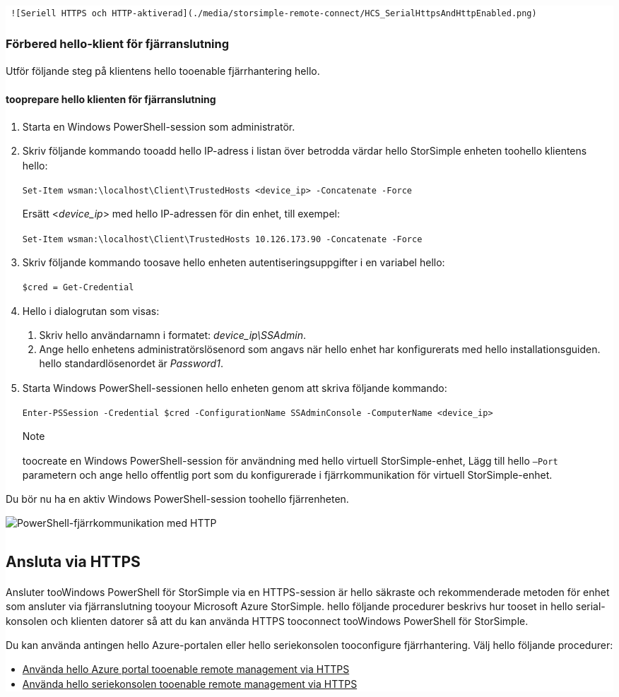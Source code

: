      ![Seriell HTTPS och HTTP-aktiverad](./media/storsimple-remote-connect/HCS_SerialHttpsAndHttpEnabled.png)

### <a name="prepare-hello-client-for-remote-connection"></a>Förbered hello-klient för fjärranslutning
Utför följande steg på klientens hello tooenable fjärrhantering hello.

#### <a name="tooprepare-hello-client-for-remote-connection"></a>tooprepare hello klienten för fjärranslutning
1. Starta en Windows PowerShell-session som administratör.
2. Skriv följande kommando tooadd hello IP-adress i listan över betrodda värdar hello StorSimple enheten toohello klientens hello:
   
     `Set-Item wsman:\localhost\Client\TrustedHosts <device_ip> -Concatenate -Force`
   
     Ersätt <*device_ip*> med hello IP-adressen för din enhet, till exempel: 
   
     `Set-Item wsman:\localhost\Client\TrustedHosts 10.126.173.90 -Concatenate -Force`
3. Skriv följande kommando toosave hello enheten autentiseringsuppgifter i en variabel hello: 
   
    ```
    $cred = Get-Credential
    ```
    
4. Hello i dialogrutan som visas:
   
   1. Skriv hello användarnamn i formatet: *device_ip\SSAdmin*.
   2. Ange hello enhetens administratörslösenord som angavs när hello enhet har konfigurerats med hello installationsguiden. hello standardlösenordet är *Password1*.
5. Starta Windows PowerShell-sessionen hello enheten genom att skriva följande kommando:
   
     `Enter-PSSession -Credential $cred -ConfigurationName SSAdminConsole -ComputerName <device_ip>`
   
   > [!NOTE]
   > toocreate en Windows PowerShell-session för användning med hello virtuell StorSimple-enhet, Lägg till hello `–Port` parametern och ange hello offentlig port som du konfigurerade i fjärrkommunikation för virtuell StorSimple-enhet.
   
   
Du bör nu ha en aktiv Windows PowerShell-session toohello fjärrenheten.
   
![PowerShell-fjärrkommunikation med HTTP](./media/storsimple-remote-connect/HCS_PSRemotingUsingHTTP.png)

## <a name="connect-through-https"></a>Ansluta via HTTPS

Ansluter tooWindows PowerShell för StorSimple via en HTTPS-session är hello säkraste och rekommenderade metoden för enhet som ansluter via fjärranslutning tooyour Microsoft Azure StorSimple. hello följande procedurer beskrivs hur tooset in hello serial-konsolen och klienten datorer så att du kan använda HTTPS tooconnect tooWindows PowerShell för StorSimple.

Du kan använda antingen hello Azure-portalen eller hello seriekonsolen tooconfigure fjärrhantering. Välj hello följande procedurer:

* [Använda hello Azure portal tooenable remote management via HTTPS](#use-the-azure-classic-portal-to-enable-remote-management-over-https)
* [Använda hello seriekonsolen tooenable remote management via HTTPS](#use-the-serial-console-to-enable-remote-management-over-https)
